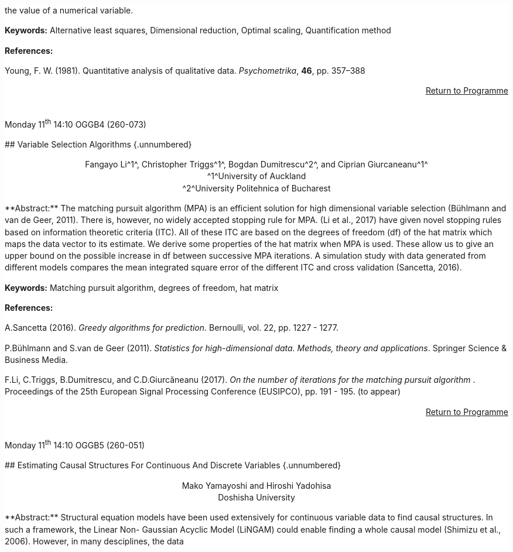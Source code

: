 the value of a numerical variable.

<span>**Keywords:**</span> Alternative least squares, Dimensional
reduction, Optimal scaling, Quantification method

<span>**References:**</span>

Young, F. W. (1981). Quantitative analysis of qualitative data.
*Psychometrika*, **46**, pp. 357–388
<p style = "text-align: right">
<a href = "programme-at-a-glance.html#Monday-tbl">Return to Programme</a><br/><br/></p>


<p class="pagebreak"></p>
<div id = "talk_038"><p class="contribBanner">Monday 11<sup>th</sup> 14:10 OGGB4 (260-073)</p></div>
## Variable Selection Algorithms {.unnumbered}
<p style="text-align:center">
Fangayo Li^1^, Christopher Triggs^1^, Bogdan Dumitrescu^2^, and Ciprian Giurcaneanu^1^<br />
^1^University of Auckland<br />
^2^University Politehnica of Bucharest<br />
</p>
<span>**Abstract:**</span> The matching pursuit algorithm (MPA) is an
efficient solution for high dimensional variable selection (Bühlmann and
van de Geer, 2011). There is, however, no widely accepted stopping rule
for MPA. (Li et al., 2017) have given novel stopping rules based on
information theoretic criteria (ITC). All of these ITC are based on the
degrees of freedom (df) of the hat matrix which maps the data vector to
its estimate. We derive some properties of the hat matrix when MPA is
used. These allow us to give an upper bound on the possible increase in
df between successive MPA iterations. A simulation study with data
generated from different models compares the mean integrated square
error of the different ITC and cross validation (Sancetta, 2016).

<span>**Keywords:**</span> Matching pursuit algorithm, degrees of
freedom, hat matrix

<span>**References:**</span>

A.Sancetta (2016). *Greedy algorithms for prediction*. Bernoulli, vol.
22, pp. 1227 - 1277.

P.Bühlmann and S.van de Geer (2011). *Statistics for high-dimensional
data. Methods, theory and applications*. Springer Science & Business
Media.

F.Li, C.Triggs, B.Dumitrescu, and C.D.Giurcăneanu (2017). *On the number
of iterations for the matching pursuit algorithm* . Proceedings of the
25th European Signal Processing Conference (EUSIPCO), pp. 191 - 195. (to
appear)
<p style = "text-align: right">
<a href = "programme-at-a-glance.html#Monday-tbl">Return to Programme</a><br/><br/></p>


<p class="pagebreak"></p>
<div id = "talk_094"><p class="contribBanner">Monday 11<sup>th</sup> 14:10 OGGB5 (260-051)</p></div>
## Estimating Causal Structures For Continuous And Discrete Variables {.unnumbered}
<p style="text-align:center">
Mako Yamayoshi and Hiroshi Yadohisa<br />
Doshisha University<br />
</p>
<span>**Abstract:**</span> Structural equation models have been used extensively for continuous
variable data to find causal structures. In such a framework, the Linear
Non- Gaussian Acyclic Model (LiNGAM) could enable finding a whole causal
model (Shimizu et al., 2006). However, in many desciplines, the data